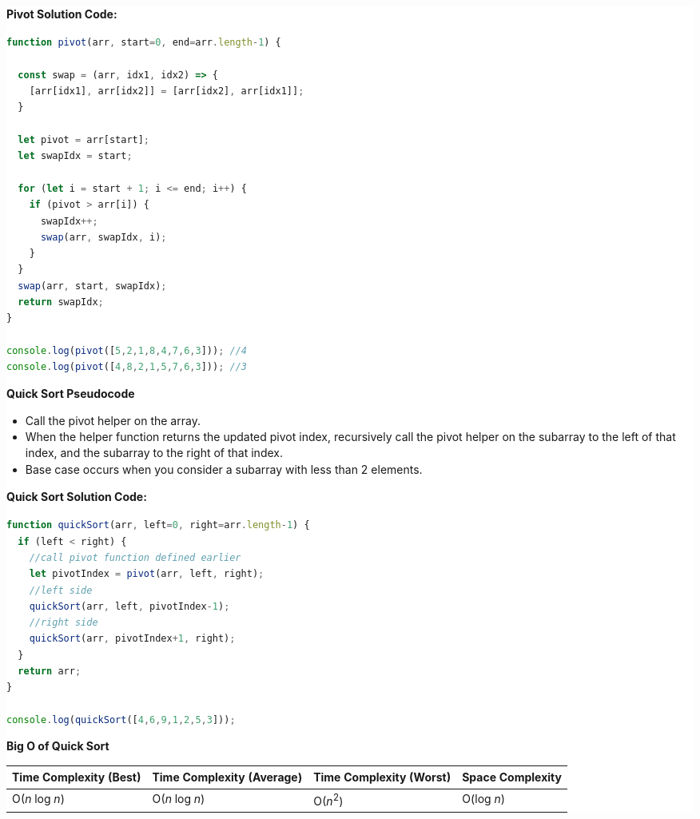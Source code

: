 **Pivot Solution Code:**
```javascript
function pivot(arr, start=0, end=arr.length-1) {

  const swap = (arr, idx1, idx2) => {
    [arr[idx1], arr[idx2]] = [arr[idx2], arr[idx1]];
  }

  let pivot = arr[start];
  let swapIdx = start;

  for (let i = start + 1; i <= end; i++) {
    if (pivot > arr[i]) {
      swapIdx++;
      swap(arr, swapIdx, i);
    }
  }
  swap(arr, start, swapIdx);
  return swapIdx;
}

console.log(pivot([5,2,1,8,4,7,6,3])); //4
console.log(pivot([4,8,2,1,5,7,6,3])); //3
```

**Quick Sort Pseudocode**
* Call the pivot helper on the array.
* When the helper function returns the updated pivot index, recursively call the pivot helper on the subarray to the left of that index, and the subarray to the right of that index.
* Base case occurs when you consider a subarray with less than 2 elements.

**Quick Sort Solution Code:**
```javascript
function quickSort(arr, left=0, right=arr.length-1) {
  if (left < right) {
    //call pivot function defined earlier
    let pivotIndex = pivot(arr, left, right);
    //left side
    quickSort(arr, left, pivotIndex-1);
    //right side
    quickSort(arr, pivotIndex+1, right);
  }
  return arr;
}

console.log(quickSort([4,6,9,1,2,5,3]));
```

**Big O of Quick Sort**

| Time Complexity (Best) | Time Complexity (Average) | Time Complexity (Worst) | Space Complexity |
| --- | --- | --- | --- |
| O(*n* log *n*) | O(*n* log *n*)  | O(*n*<sup>2</sup>)  | O(log *n*)  |
